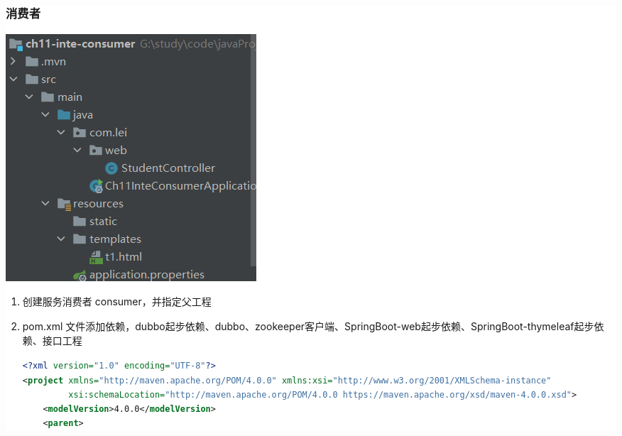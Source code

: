 

### 消费者

![image-20210624014220404](images.assets/image-20210624014220404.png)

1. 创建服务消费者 consumer，并指定父工程

2. pom.xml 文件添加依赖，dubbo起步依赖、dubbo、zookeeper客户端、SpringBoot-web起步依赖、SpringBoot-thymeleaf起步依赖、接口工程

   ```xml
   <?xml version="1.0" encoding="UTF-8"?>
   <project xmlns="http://maven.apache.org/POM/4.0.0" xmlns:xsi="http://www.w3.org/2001/XMLSchema-instance"
            xsi:schemaLocation="http://maven.apache.org/POM/4.0.0 https://maven.apache.org/xsd/maven-4.0.0.xsd">
       <modelVersion>4.0.0</modelVersion>
       <parent>
